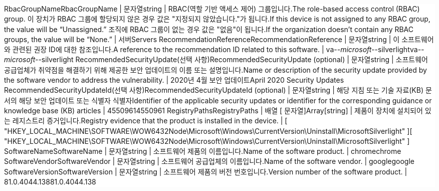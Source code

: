 <span data-ttu-id="97ac0-203">RbacGroupName</span><span class="sxs-lookup"><span data-stu-id="97ac0-203">RbacGroupName</span></span>  | <span data-ttu-id="97ac0-204">문자열</span><span class="sxs-lookup"><span data-stu-id="97ac0-204">string</span></span> | <span data-ttu-id="97ac0-205">RBAC(역할 기반 액세스 제어) 그룹입니다.</span><span class="sxs-lookup"><span data-stu-id="97ac0-205">The role-based access control (RBAC) group.</span></span> <span data-ttu-id="97ac0-206">이 장치가 RBAC 그룹에 할당되지 않은 경우 값은 "지정되지 않았습니다."가 됩니다.</span><span class="sxs-lookup"><span data-stu-id="97ac0-206">If this device is not assigned to any RBAC group, the value will be “Unassigned.”</span></span> <span data-ttu-id="97ac0-207">조직에 RBAC 그룹이 없는 경우 값은 "없음"이 됩니다.</span><span class="sxs-lookup"><span data-stu-id="97ac0-207">If the organization doesn’t contain any RBAC groups, the value will be “None.”</span></span> | <span data-ttu-id="97ac0-208">서버</span><span class="sxs-lookup"><span data-stu-id="97ac0-208">Servers</span></span>
<span data-ttu-id="97ac0-209">RecommendationReference</span><span class="sxs-lookup"><span data-stu-id="97ac0-209">RecommendationReference</span></span> | <span data-ttu-id="97ac0-210">문자열</span><span class="sxs-lookup"><span data-stu-id="97ac0-210">string</span></span> | <span data-ttu-id="97ac0-211">이 소프트웨어와 관련된 권장 ID에 대한 참조입니다.</span><span class="sxs-lookup"><span data-stu-id="97ac0-211">A reference to the recommendation ID related to this software.</span></span> | <span data-ttu-id="97ac0-212">va-_-microsoft-_-silverlight</span><span class="sxs-lookup"><span data-stu-id="97ac0-212">va-_-microsoft-_-silverlight</span></span>
<span data-ttu-id="97ac0-213">RecommendedSecurityUpdate(선택 사항)</span><span class="sxs-lookup"><span data-stu-id="97ac0-213">RecommendedSecurityUpdate (optional)</span></span> | <span data-ttu-id="97ac0-214">문자열</span><span class="sxs-lookup"><span data-stu-id="97ac0-214">string</span></span> | <span data-ttu-id="97ac0-215">소프트웨어 공급업체가 취약점을 해결하기 위해 제공한 보안 업데이트의 이름 또는 설명입니다.</span><span class="sxs-lookup"><span data-stu-id="97ac0-215">Name or description of the security update provided by the software vendor to address the vulnerability.</span></span> | <span data-ttu-id="97ac0-216">2020년 4월 보안 업데이트</span><span class="sxs-lookup"><span data-stu-id="97ac0-216">April 2020 Security Updates</span></span>
<span data-ttu-id="97ac0-217">RecommendedSecurityUpdateId(선택 사항)</span><span class="sxs-lookup"><span data-stu-id="97ac0-217">RecommendedSecurityUpdateId (optional)</span></span> | <span data-ttu-id="97ac0-218">문자열</span><span class="sxs-lookup"><span data-stu-id="97ac0-218">string</span></span> | <span data-ttu-id="97ac0-219">해당 지침 또는 기술 자료(KB) 문서의 해당 보안 업데이트 또는 식별자 식별자</span><span class="sxs-lookup"><span data-stu-id="97ac0-219">Identifier of the applicable security updates or identifier for the corresponding guidance or knowledge base (KB) articles</span></span> | <span data-ttu-id="97ac0-220">4550961</span><span class="sxs-lookup"><span data-stu-id="97ac0-220">4550961</span></span>
<span data-ttu-id="97ac0-221">RegistryPaths</span><span class="sxs-lookup"><span data-stu-id="97ac0-221">RegistryPaths</span></span>  | <span data-ttu-id="97ac0-222">배열 \[ 문자열\]</span><span class="sxs-lookup"><span data-stu-id="97ac0-222">Array\[string\]</span></span> | <span data-ttu-id="97ac0-223">제품이 장치에 설치되어 있는 레지스트리 증거입니다.</span><span class="sxs-lookup"><span data-stu-id="97ac0-223">Registry evidence that the product is installed in the device.</span></span> | <span data-ttu-id="97ac0-224">[ "HKEY_LOCAL_MACHINE\SOFTWARE\WOW6432Node\Microsoft\Windows\CurrentVersion\Uninstall\MicrosoftSilverlight" ]</span><span class="sxs-lookup"><span data-stu-id="97ac0-224">[ "HKEY_LOCAL_MACHINE\SOFTWARE\WOW6432Node\Microsoft\Windows\CurrentVersion\Uninstall\MicrosoftSilverlight" ]</span></span>
<span data-ttu-id="97ac0-225">SoftwareName</span><span class="sxs-lookup"><span data-stu-id="97ac0-225">SoftwareName</span></span> | <span data-ttu-id="97ac0-226">문자열</span><span class="sxs-lookup"><span data-stu-id="97ac0-226">string</span></span> | <span data-ttu-id="97ac0-227">소프트웨어 제품의 이름입니다.</span><span class="sxs-lookup"><span data-stu-id="97ac0-227">Name of the software product.</span></span> | <span data-ttu-id="97ac0-228">chrome</span><span class="sxs-lookup"><span data-stu-id="97ac0-228">chrome</span></span>
<span data-ttu-id="97ac0-229">SoftwareVendor</span><span class="sxs-lookup"><span data-stu-id="97ac0-229">SoftwareVendor</span></span> | <span data-ttu-id="97ac0-230">문자열</span><span class="sxs-lookup"><span data-stu-id="97ac0-230">string</span></span> | <span data-ttu-id="97ac0-231">소프트웨어 공급업체의 이름입니다.</span><span class="sxs-lookup"><span data-stu-id="97ac0-231">Name of the software vendor.</span></span> | <span data-ttu-id="97ac0-232">google</span><span class="sxs-lookup"><span data-stu-id="97ac0-232">google</span></span>
<span data-ttu-id="97ac0-233">SoftwareVersion</span><span class="sxs-lookup"><span data-stu-id="97ac0-233">SoftwareVersion</span></span> | <span data-ttu-id="97ac0-234">문자열</span><span class="sxs-lookup"><span data-stu-id="97ac0-234">string</span></span> | <span data-ttu-id="97ac0-235">소프트웨어 제품의 버전 번호입니다.</span><span class="sxs-lookup"><span data-stu-id="97ac0-235">Version number of the software product.</span></span> | <span data-ttu-id="97ac0-236">81.0.4044.138</span><span class="sxs-lookup"><span data-stu-id="97ac0-236">81.0.4044.138</span></span>